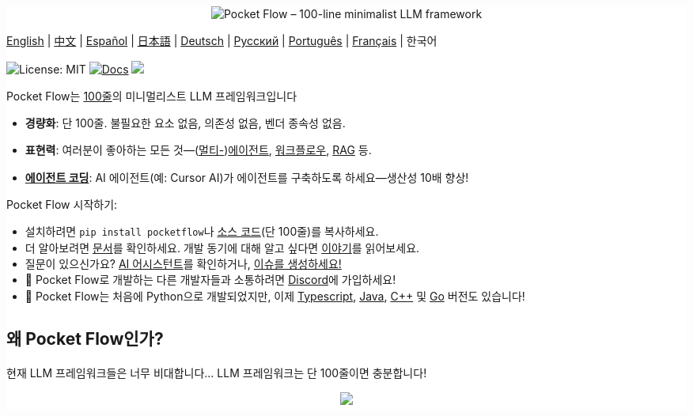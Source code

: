 <div align="center">
  <img src="https://github.com/The-Pocket/.github/raw/main/assets/title.png" alt="Pocket Flow – 100-line minimalist LLM framework" width="600"/>
</div>



[English](https://github.com/The-Pocket/PocketFlow/blob/main/README.md) | [中文](https://github.com/The-Pocket/PocketFlow/blob/main/cookbook/pocketflow-batch/translations/README_CHINESE.md) | [Español](https://github.com/The-Pocket/PocketFlow/blob/main/cookbook/pocketflow-batch/translations/README_SPANISH.md) | [日本語](https://github.com/The-Pocket/PocketFlow/blob/main/cookbook/pocketflow-batch/translations/README_JAPANESE.md) | [Deutsch](https://github.com/The-Pocket/PocketFlow/blob/main/cookbook/pocketflow-batch/translations/README_GERMAN.md) | [Русский](https://github.com/The-Pocket/PocketFlow/blob/main/cookbook/pocketflow-batch/translations/README_RUSSIAN.md) | [Português](https://github.com/The-Pocket/PocketFlow/blob/main/cookbook/pocketflow-batch/translations/README_PORTUGUESE.md) | [Français](https://github.com/The-Pocket/PocketFlow/blob/main/cookbook/pocketflow-batch/translations/README_FRENCH.md) | 한국어

![License: MIT](https://img.shields.io/badge/License-MIT-yellow.svg)
[![Docs](https://img.shields.io/badge/docs-latest-blue)](https://the-pocket.github.io/PocketFlow/)
 <a href="https://discord.gg/hUHHE9Sa6T">
    <img src="https://img.shields.io/discord/1346833819172601907?logo=discord&style=flat">
</a>

Pocket Flow는 [100줄](https://github.com/The-Pocket/PocketFlow/blob/main/pocketflow/__init__.py)의 미니멀리스트 LLM 프레임워크입니다

- **경량화**: 단 100줄. 불필요한 요소 없음, 의존성 없음, 벤더 종속성 없음.
  
- **표현력**: 여러분이 좋아하는 모든 것—([멀티-](https://the-pocket.github.io/PocketFlow/design_pattern/multi_agent.html))[에이전트](https://the-pocket.github.io/PocketFlow/design_pattern/agent.html), [워크플로우](https://the-pocket.github.io/PocketFlow/design_pattern/workflow.html), [RAG](https://the-pocket.github.io/PocketFlow/design_pattern/rag.html) 등.

- **[에이전트 코딩](https://zacharyhuang.substack.com/p/agentic-coding-the-most-fun-way-to)**: AI 에이전트(예: Cursor AI)가 에이전트를 구축하도록 하세요—생산성 10배 향상!

Pocket Flow 시작하기:
- 설치하려면 ```pip install pocketflow```나 [소스 코드](https://github.com/The-Pocket/PocketFlow/blob/main/pocketflow/__init__.py)(단 100줄)를 복사하세요.
- 더 알아보려면 [문서](https://the-pocket.github.io/PocketFlow/)를 확인하세요. 개발 동기에 대해 알고 싶다면 [이야기](https://zacharyhuang.substack.com/p/i-built-an-llm-framework-in-just)를 읽어보세요.
- 질문이 있으신가요? [AI 어시스턴트](https://chatgpt.com/g/g-677464af36588191b9eba4901946557b-pocket-flow-assistant)를 확인하거나, [이슈를 생성하세요!](https://github.com/The-Pocket/PocketFlow/issues/new)
- 🎉 Pocket Flow로 개발하는 다른 개발자들과 소통하려면 [Discord](https://discord.gg/hUHHE9Sa6T)에 가입하세요!
- 🎉 Pocket Flow는 처음에 Python으로 개발되었지만, 이제 [Typescript](https://github.com/The-Pocket/PocketFlow-Typescript), [Java](https://github.com/The-Pocket/PocketFlow-Java), [C++](https://github.com/The-Pocket/PocketFlow-CPP) 및 [Go](https://github.com/The-Pocket/PocketFlow-Go) 버전도 있습니다!

## 왜 Pocket Flow인가?

현재 LLM 프레임워크들은 너무 비대합니다... LLM 프레임워크는 단 100줄이면 충분합니다!

<div align="center">
  <img src="https://github.com/The-Pocket/.github/raw/main/assets/meme.jpg" width="400"/>
